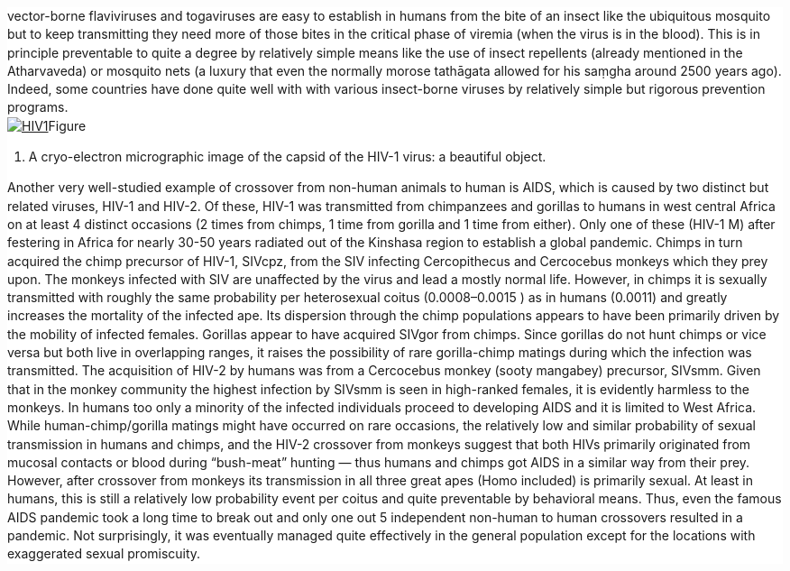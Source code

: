 vector-borne flaviviruses and togaviruses are easy to establish in
humans from the bite of an insect like the ubiquitous mosquito but to
keep transmitting they need more of those bites in the critical phase of
viremia (when the virus is in the blood). This is in principle
preventable to quite a degree by relatively simple means like the use of
insect repellents (already mentioned in the Atharvaveda) or mosquito
nets (a luxury that even the normally morose tathāgata allowed for his
saṃgha around 2500 years ago). Indeed, some countries have done quite
well with with various insect-borne viruses by relatively simple but
rigorous prevention programs.  
[![HIV1](https://manasataramgini.files.wordpress.com/2020/05/hiv1.png?w=660&h=453)](https://manasataramgini.files.wordpress.com/2020/05/hiv1.png)Figure
1. A cryo-electron micrographic image of the capsid of the HIV-1 virus:
a beautiful object.

Another very well-studied example of crossover from non-human animals to
human is AIDS, which is caused by two distinct but related viruses,
HIV-1 and HIV-2. Of these, HIV-1 was transmitted from chimpanzees and
gorillas to humans in west central Africa on at least 4 distinct
occasions (2 times from chimps, 1 time from gorilla and 1 time from
either). Only one of these (HIV-1 M) after festering in Africa for
nearly 30-50 years radiated out of the Kinshasa region to establish a
global pandemic. Chimps in turn acquired the chimp precursor of HIV-1,
SIVcpz, from the SIV infecting Cercopithecus and Cercocebus monkeys
which they prey upon. The monkeys infected with SIV are unaffected by
the virus and lead a mostly normal life. However, in chimps it is
sexually transmitted with roughly the same probability per heterosexual
coitus (0.0008–0.0015 ) as in humans (0.0011) and greatly increases the
mortality of the infected ape. Its dispersion through the chimp
populations appears to have been primarily driven by the mobility of
infected females. Gorillas appear to have acquired SIVgor from chimps.
Since gorillas do not hunt chimps or vice versa but both live in
overlapping ranges, it raises the possibility of rare gorilla-chimp
matings during which the infection was transmitted. The acquisition of
HIV-2 by humans was from a Cercocebus monkey (sooty mangabey) precursor,
SIVsmm. Given that in the monkey community the highest infection by
SIVsmm is seen in high-ranked females, it is evidently harmless to the
monkeys. In humans too only a minority of the infected individuals
proceed to developing AIDS and it is limited to West Africa. While
human-chimp/gorilla matings might have occurred on rare occasions, the
relatively low and similar probability of sexual transmission in humans
and chimps, and the HIV-2 crossover from monkeys suggest that both HIVs
primarily originated from mucosal contacts or blood during “bush-meat”
hunting — thus humans and chimps got AIDS in a similar way from their
prey. However, after crossover from monkeys its transmission in all
three great apes (Homo included) is primarily sexual. At least in
humans, this is still a relatively low probability event per coitus and
quite preventable by behavioral means. Thus, even the famous AIDS
pandemic took a long time to break out and only one out 5 independent
non-human to human crossovers resulted in a pandemic. Not surprisingly,
it was eventually managed quite effectively in the general population
except for the locations with exaggerated sexual promiscuity.
